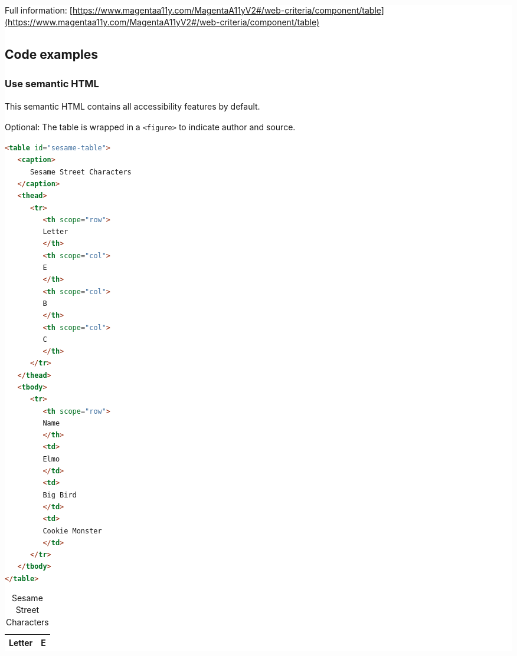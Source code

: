 
Full information: [https://www.magentaa11y.com/MagentaA11yV2#/web-criteria/component/table](https://www.magentaa11y.com/MagentaA11yV2#/web-criteria/component/table)


## Code examples
### Use semantic HTML
This semantic HTML contains all accessibility features by default.

Optional: The table is wrapped in a `<figure>` to indicate author and source.

```html
<table id="sesame-table">
   <caption>
      Sesame Street Characters
   </caption>
   <thead>
      <tr>
         <th scope="row">
         Letter
         </th>
         <th scope="col">
         E
         </th>
         <th scope="col">
         B
         </th>
         <th scope="col">
         C
         </th>
      </tr>
   </thead>
   <tbody>
      <tr>
         <th scope="row">
         Name
         </th>
         <td>
         Elmo
         </td>
         <td>
         Big Bird
         </td>
         <td>
         Cookie Monster
         </td>
      </tr>
   </tbody>
</table>
```

<example>
   <div class="table-wrapper">
      <table id="sesame-table" class="text-center">
         <caption>
            Sesame Street Characters
         </caption>
         <thead>
            <tr>
               <th scope="row">
               Letter
               </th>
               <th scope="col">
               E
               </th>